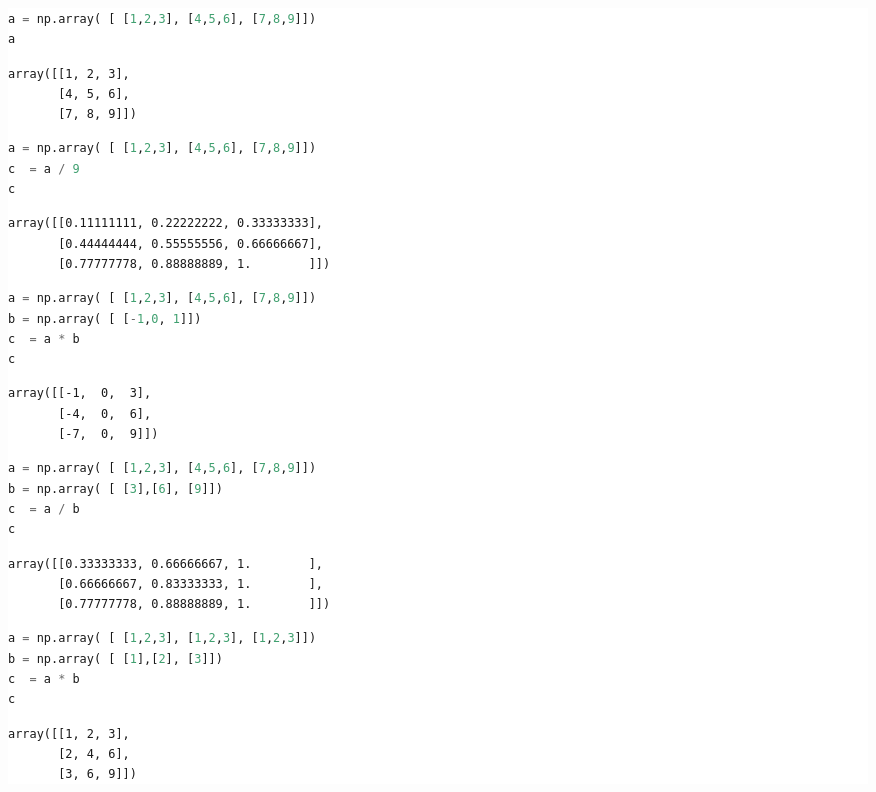 ```python 
a = np.array( [ [1,2,3], [4,5,6], [7,8,9]])
a
```
```
array([[1, 2, 3],
       [4, 5, 6],
       [7, 8, 9]])
```

```python 
a = np.array( [ [1,2,3], [4,5,6], [7,8,9]])
c  = a / 9 
c
```
```
array([[0.11111111, 0.22222222, 0.33333333],
       [0.44444444, 0.55555556, 0.66666667],
       [0.77777778, 0.88888889, 1.        ]])
```
```python 
a = np.array( [ [1,2,3], [4,5,6], [7,8,9]])
b = np.array( [ [-1,0, 1]])
c  = a * b 
c
```       
```
array([[-1,  0,  3],
       [-4,  0,  6],
       [-7,  0,  9]])
```

```python 
a = np.array( [ [1,2,3], [4,5,6], [7,8,9]])
b = np.array( [ [3],[6], [9]])
c  = a / b 
c
```
```
array([[0.33333333, 0.66666667, 1.        ],
       [0.66666667, 0.83333333, 1.        ],
       [0.77777778, 0.88888889, 1.        ]])
```

```python 
a = np.array( [ [1,2,3], [1,2,3], [1,2,3]])
b = np.array( [ [1],[2], [3]])
c  = a * b 
c
```

```
array([[1, 2, 3],
       [2, 4, 6],
       [3, 6, 9]])
```
